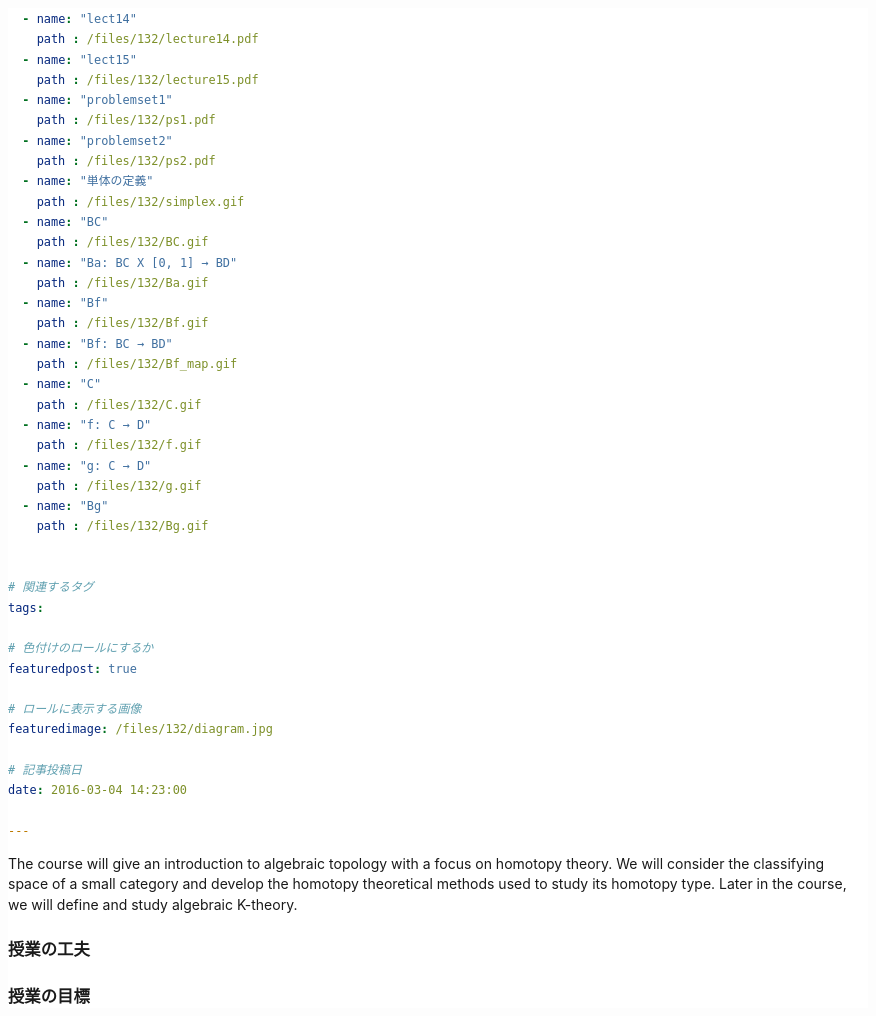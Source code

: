 ```yaml
  - name: "lect14" 
    path : /files/132/lecture14.pdf
  - name: "lect15" 
    path : /files/132/lecture15.pdf
  - name: "problemset1" 
    path : /files/132/ps1.pdf
  - name: "problemset2" 
    path : /files/132/ps2.pdf
  - name: "単体の定義" 
    path : /files/132/simplex.gif
  - name: "BC" 
    path : /files/132/BC.gif
  - name: "Ba: BC X [0, 1] → BD" 
    path : /files/132/Ba.gif
  - name: "Bf" 
    path : /files/132/Bf.gif
  - name: "Bf: BC → BD" 
    path : /files/132/Bf_map.gif
  - name: "C" 
    path : /files/132/C.gif
  - name: "f: C → D" 
    path : /files/132/f.gif
  - name: "g: C → D" 
    path : /files/132/g.gif
  - name: "Bg" 
    path : /files/132/Bg.gif


# 関連するタグ
tags:

# 色付けのロールにするか
featuredpost: true

# ロールに表示する画像
featuredimage: /files/132/diagram.jpg

# 記事投稿日
date: 2016-03-04 14:23:00

---
```

The course will give an introduction to algebraic topology with a focus on homotopy theory. We will consider the classifying space of a small category and develop the homotopy theoretical methods used to study its homotopy type. Later in the course, we will define and study algebraic K-theory.
### 授業の工夫

### 授業の目標
